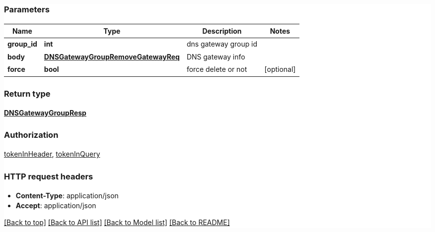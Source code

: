 ### Parameters

Name | Type | Description  | Notes
------------- | ------------- | ------------- | -------------
 **group_id** | **int**| dns gateway group id | 
 **body** | [**DNSGatewayGroupRemoveGatewayReq**](DNSGatewayGroupRemoveGatewayReq.md)| DNS gateway info | 
 **force** | **bool**| force delete or not | [optional] 

### Return type

[**DNSGatewayGroupResp**](DNSGatewayGroupResp.md)

### Authorization

[tokenInHeader](../README.md#tokenInHeader), [tokenInQuery](../README.md#tokenInQuery)

### HTTP request headers

 - **Content-Type**: application/json
 - **Accept**: application/json

[[Back to top]](#) [[Back to API list]](../README.md#documentation-for-api-endpoints) [[Back to Model list]](../README.md#documentation-for-models) [[Back to README]](../README.md)

